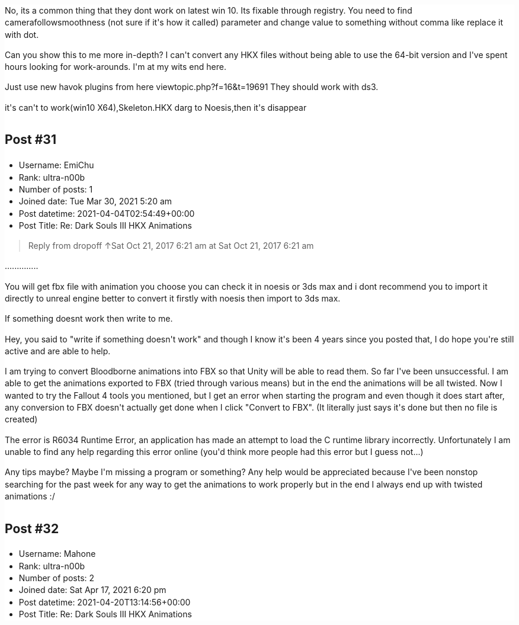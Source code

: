 
No, its a common thing that they dont work on latest win 10. Its fixable through registry. You need to find camerafollowsmoothness (not sure if it's how it called) parameter and change value to something without comma like replace it with dot.


Can you show this to me more in-depth? I can't convert any HKX files without being able to use the 64-bit version and I've spent hours looking for work-arounds. I'm at my wits end here.

Just use new havok plugins from here viewtopic.php?f=16&t=19691 They should work with ds3.

it's can't to work(win10 X64),Skeleton.HKX darg to Noesis,then it's disappear
## Post #31
- Username: EmiChu
- Rank: ultra-n00b
- Number of posts: 1
- Joined date: Tue Mar 30, 2021 5:20 am
- Post datetime: 2021-04-04T02:54:49+00:00
- Post Title: Re: Dark Souls III HKX Animations

> Reply from dropoff ↑Sat Oct 21, 2017 6:21 am at Sat Oct 21, 2017 6:21 am
>
> 
..............

You will get fbx file with animation you choose you can check it in noesis or 3ds max and i dont recommend you to import it directly to unreal engine better to convert it firstly with noesis then import to 3ds max.

If something doesnt work then write to me.

Hey, you said to "write if something doesn't work" and though I know it's been 4 years since you posted that, I do hope you're still active and are able to help. 

I am trying to convert Bloodborne animations into FBX so that Unity will be able to read them. So far I've been unsuccessful. I am able to get the animations exported to FBX (tried through various means) but in the end the animations will be all twisted.
Now I wanted to try the Fallout 4 tools you mentioned, but I get an error when starting the program and even though it does start after, any conversion to FBX doesn't actually get done when I click "Convert to FBX". (It literally just says it's done but then no file is created)

The error is R6034 Runtime Error, an application has made an attempt to load the C runtime library incorrectly.
Unfortunately I am unable to find any help regarding this error online (you'd think more people had this error but I guess not...)

Any tips maybe? Maybe I'm missing a program or something? Any help would be appreciated because I've been nonstop searching for the past week for any way to get the animations to work properly but in the end I always end up with twisted animations :/
## Post #32
- Username: Mahone
- Rank: ultra-n00b
- Number of posts: 2
- Joined date: Sat Apr 17, 2021 6:20 pm
- Post datetime: 2021-04-20T13:14:56+00:00
- Post Title: Re: Dark Souls III HKX Animations
